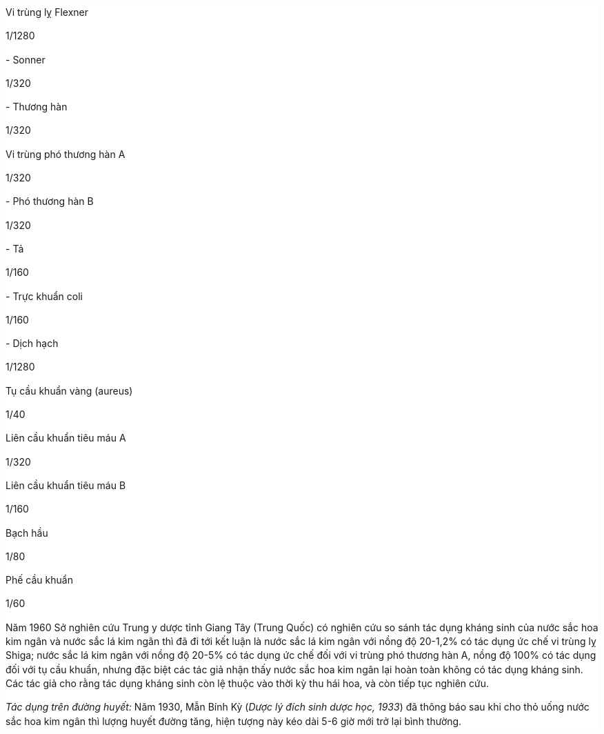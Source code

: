 Vi trùng lỵ Flexner

1/1280

\- Sonner

1/320

\- Thương hàn

1/320

Vi trùng phó thương hàn A

1/320

\- Phó thương hàn B

1/320

\- Tả

1/160

\- Trực khuẩn coli

1/160

\- Dịch hạch

1/1280

Tụ cầu khuẩn vàng (aureus)

1/40

Liên cầu khuẩn tiêu máu A

1/320

Liên cầu khuẩn tiêu máu B

1/160

Bạch hầu

1/80

Phế cầu khuẩn

1/60

Năm 1960 Sở nghiên cứu Trung y dược tỉnh Giang Tây (Trung Quốc) có nghiên cứu so sánh tác dụng kháng sinh của nước sắc hoa kim ngân và nước sắc lá kim ngân thì đã đi tới kết luận là nước sắc lá kim ngân với nồng độ 20-1,2% có tác dụng ức chế vi trùng lỵ Shiga; nước sắc lá kim ngân với nồng độ 20-5% có tác dụng ức chế đối với vi trùng phó thương hàn A, nồng độ 100% có tác dụng đối với tụ cầu khuẩn, nhưng đặc biệt các tác giả nhận thấy nước sắc hoa kim ngân lại hoàn toàn không có tác dụng kháng sinh. Các tác giả cho rằng tác dụng kháng sinh còn lệ thuộc vào thời kỳ thu hái hoa, và còn tiếp tục nghiên cứu.

*Tác dụng trên đường huyết:* Năm 1930, Mẫn Bính Kỳ (*Dược lý đích sinh dược học, 1933*) đã thông báo sau khi cho thỏ uống nước sắc hoa kim ngân thì lượng huyết đường tăng, hiện tượng này kéo dài 5-6 giờ mới trở lại bình thường.
